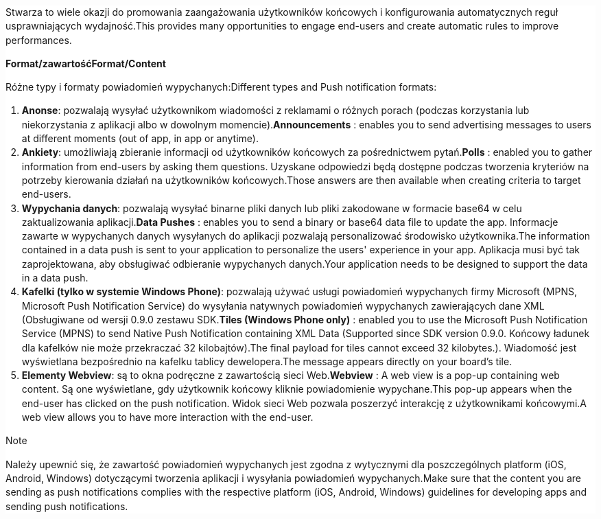 <span data-ttu-id="7b3bd-278">Stwarza to wiele okazji do promowania zaangażowania użytkowników końcowych i konfigurowania automatycznych reguł usprawniających wydajność.</span><span class="sxs-lookup"><span data-stu-id="7b3bd-278">This provides many opportunities to engage end-users and create automatic rules to improve performances.</span></span>

<span data-ttu-id="7b3bd-279">**Format/zawartość**</span><span class="sxs-lookup"><span data-stu-id="7b3bd-279">**Format/Content**</span></span>

<span data-ttu-id="7b3bd-280">Różne typy i formaty powiadomień wypychanych:</span><span class="sxs-lookup"><span data-stu-id="7b3bd-280">Different types and Push notification formats:</span></span>

1. <span data-ttu-id="7b3bd-281">**Anonse**: pozwalają wysyłać użytkownikom wiadomości z reklamami o różnych porach (podczas korzystania lub niekorzystania z aplikacji albo w dowolnym momencie).</span><span class="sxs-lookup"><span data-stu-id="7b3bd-281">**Announcements** : enables you to send advertising messages to users at different moments (out of app, in app or anytime).</span></span>
2. <span data-ttu-id="7b3bd-282">**Ankiety**: umożliwiają zbieranie informacji od użytkowników końcowych za pośrednictwem pytań.</span><span class="sxs-lookup"><span data-stu-id="7b3bd-282">**Polls** : enabled you to gather information from end-users by asking them questions.</span></span> <span data-ttu-id="7b3bd-283">Uzyskane odpowiedzi będą dostępne podczas tworzenia kryteriów na potrzeby kierowania działań na użytkowników końcowych.</span><span class="sxs-lookup"><span data-stu-id="7b3bd-283">Those answers are then available when creating criteria  to target end-users.</span></span>
3. <span data-ttu-id="7b3bd-284">**Wypychania danych**: pozwalają wysyłać binarne pliki danych lub pliki zakodowane w formacie base64 w celu zaktualizowania aplikacji.</span><span class="sxs-lookup"><span data-stu-id="7b3bd-284">**Data Pushes** : enables you to send a binary or base64 data file to update the app.</span></span> <span data-ttu-id="7b3bd-285">Informacje zawarte w wypychanych danych wysyłanych do aplikacji pozwalają personalizować środowisko użytkownika.</span><span class="sxs-lookup"><span data-stu-id="7b3bd-285">The information contained in a data push is sent to your application to personalize the users' experience in your app.</span></span> <span data-ttu-id="7b3bd-286">Aplikacja musi być tak zaprojektowana, aby obsługiwać odbieranie wypychanych danych.</span><span class="sxs-lookup"><span data-stu-id="7b3bd-286">Your application needs to be designed to support the data in a data push.</span></span>
4. <span data-ttu-id="7b3bd-287">**Kafelki (tylko w systemie Windows Phone)**: pozwalają używać usługi powiadomień wypychanych firmy Microsoft (MPNS, Microsoft Push Notification Service) do wysyłania natywnych powiadomień wypychanych zawierających dane XML (Obsługiwane od wersji 0.9.0 zestawu SDK.</span><span class="sxs-lookup"><span data-stu-id="7b3bd-287">**Tiles (Windows Phone only)** : enabled you to use the Microsoft Push Notification Service (MPNS) to send Native Push Notification containing XML Data (Supported since SDK version 0.9.0.</span></span> <span data-ttu-id="7b3bd-288">Końcowy ładunek dla kafelków nie może przekraczać 32 kilobajtów).</span><span class="sxs-lookup"><span data-stu-id="7b3bd-288">The final payload for tiles cannot exceed 32 kilobytes.).</span></span> <span data-ttu-id="7b3bd-289">Wiadomość jest wyświetlana bezpośrednio na kafelku tablicy dewelopera.</span><span class="sxs-lookup"><span data-stu-id="7b3bd-289">The message appears directly on your board’s tile.</span></span>
5. <span data-ttu-id="7b3bd-290">**Elementy Webview**: są to okna podręczne z zawartością sieci Web.</span><span class="sxs-lookup"><span data-stu-id="7b3bd-290">**Webview** : A web view is a pop-up containing web content.</span></span> <span data-ttu-id="7b3bd-291">Są one wyświetlane, gdy użytkownik końcowy kliknie powiadomienie wypychane.</span><span class="sxs-lookup"><span data-stu-id="7b3bd-291">This pop-up appears when the end-user has clicked on the push notification.</span></span> <span data-ttu-id="7b3bd-292">Widok sieci Web pozwala poszerzyć interakcję z użytkownikami końcowymi.</span><span class="sxs-lookup"><span data-stu-id="7b3bd-292">A web view allows you to have more interaction with the end-user.</span></span>

> [!NOTE]
> <span data-ttu-id="7b3bd-293">Należy upewnić się, że zawartość powiadomień wypychanych jest zgodna z wytycznymi dla poszczególnych platform (iOS, Android, Windows) dotyczącymi tworzenia aplikacji i wysyłania powiadomień wypychanych.</span><span class="sxs-lookup"><span data-stu-id="7b3bd-293">Make sure that the content you are sending as push notifications complies with the respective platform (iOS, Android, Windows) guidelines for developing apps and sending push notifications.</span></span>
> 
> 


[Media Playbook link]: https://github.com/Azure/azure-mobile-engagement-samples/tree/master/Playbooks